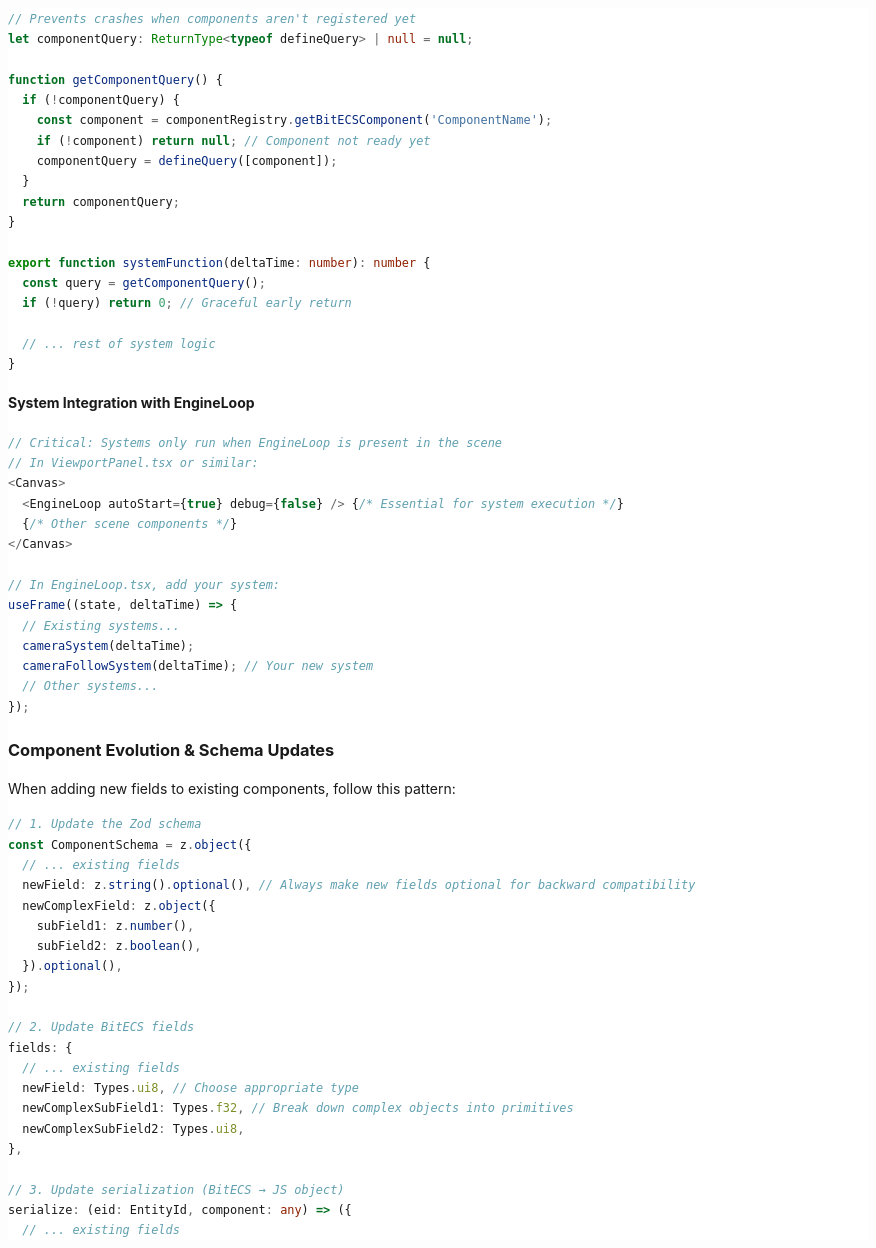 ```typescript
// Prevents crashes when components aren't registered yet
let componentQuery: ReturnType<typeof defineQuery> | null = null;

function getComponentQuery() {
  if (!componentQuery) {
    const component = componentRegistry.getBitECSComponent('ComponentName');
    if (!component) return null; // Component not ready yet
    componentQuery = defineQuery([component]);
  }
  return componentQuery;
}

export function systemFunction(deltaTime: number): number {
  const query = getComponentQuery();
  if (!query) return 0; // Graceful early return

  // ... rest of system logic
}
```

#### System Integration with EngineLoop

```typescript
// Critical: Systems only run when EngineLoop is present in the scene
// In ViewportPanel.tsx or similar:
<Canvas>
  <EngineLoop autoStart={true} debug={false} /> {/* Essential for system execution */}
  {/* Other scene components */}
</Canvas>

// In EngineLoop.tsx, add your system:
useFrame((state, deltaTime) => {
  // Existing systems...
  cameraSystem(deltaTime);
  cameraFollowSystem(deltaTime); // Your new system
  // Other systems...
});
```

### Component Evolution & Schema Updates

When adding new fields to existing components, follow this pattern:

```typescript
// 1. Update the Zod schema
const ComponentSchema = z.object({
  // ... existing fields
  newField: z.string().optional(), // Always make new fields optional for backward compatibility
  newComplexField: z.object({
    subField1: z.number(),
    subField2: z.boolean(),
  }).optional(),
});

// 2. Update BitECS fields
fields: {
  // ... existing fields
  newField: Types.ui8, // Choose appropriate type
  newComplexSubField1: Types.f32, // Break down complex objects into primitives
  newComplexSubField2: Types.ui8,
},

// 3. Update serialization (BitECS → JS object)
serialize: (eid: EntityId, component: any) => ({
  // ... existing fields
```